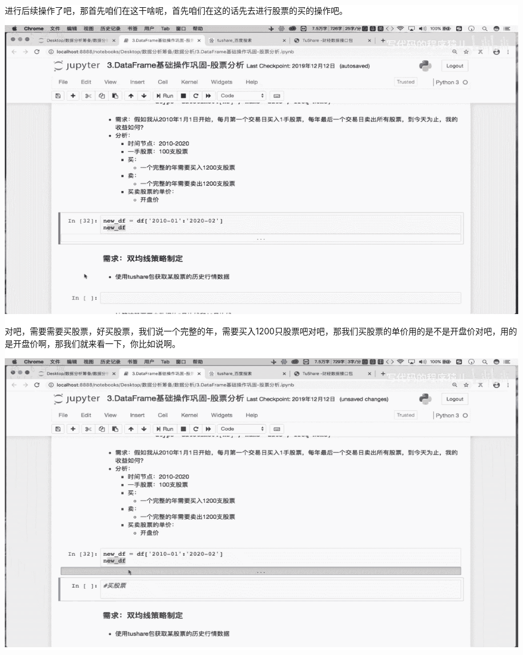 进行后续操作了吧，那首先咱们在这干啥呢，首先咱们在这的话先去进行股票的买的操作吧。

![](img/d40940a1d87855b7fbaf62fcc0466685_39.png)

对吧，需要需要买股票，好买股票，我们说一个完整的年，需要买入1200只股票吧对吧，那我们买股票的单价用的是不是开盘价对吧，用的是开盘价啊，那我们就来看一下，你比如说啊。



![](img/d40940a1d87855b7fbaf62fcc0466685_41.png)
